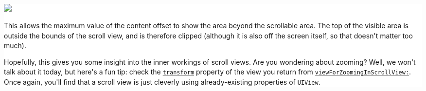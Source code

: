 ![](/images/issue-3/SV7@2x.png)

This allows the maximum value of the content offset to show the area beyond the scrollable area. The top of the visible area is outside the bounds of the scroll view, and is therefore clipped (although it is also off the screen itself, so that doesn't matter too much).

Hopefully, this gives you some insight into the inner workings of scroll views. Are you wondering about zooming? Well, we won't talk about it today, but here's a fun tip: check the [`transform`](http://developer.apple.com/library/ios/documentation/UIKit/Reference/UIView_Class/UIView/UIView.html#//apple_ref/occ/instp/UIView/transform) property of the view you return from [`viewForZoomingInScrollView:`](http://developer.apple.com/library/ios/#documentation/uikit/reference/UIScrollViewDelegate_Protocol/Reference/UIScrollViewDelegate.html#//apple_ref/doc/uid/TP40006923-CH3-SW7). Once again, you'll find that a scroll view is just cleverly using already-existing properties of `UIView`.





[100]:/issue-3/advanced-auto-layout-toolbox.html
[110]:/issue-3/advanced-auto-layout-toolbox.html#layout-process

[200]:/issue-3/moving-pixels-onto-the-screen.html
[210]:/issue-3/moving-pixels-onto-the-screen.html#compositing
[220]:/issue-3/moving-pixels-onto-the-screen.html#pixels
[230]:/issue-3/moving-pixels-onto-the-screen.html#off-screen-rendering
[240]:/issue-3/moving-pixels-onto-the-screen.html#planar-data
[250]:/issue-3/moving-pixels-onto-the-screen.html#concurrent-drawing
[260]:/issue-3/moving-pixels-onto-the-screen.html#resizable-images
[270]:/issue-3/moving-pixels-onto-the-screen.html#core-graphics

[300]:/issue-3/collection-view-layouts.html
[310]:/issue-3/collection-view-layouts.html#layout-attributes-for-...-at-index-path

[400]:/issue-3/custom-controls.html